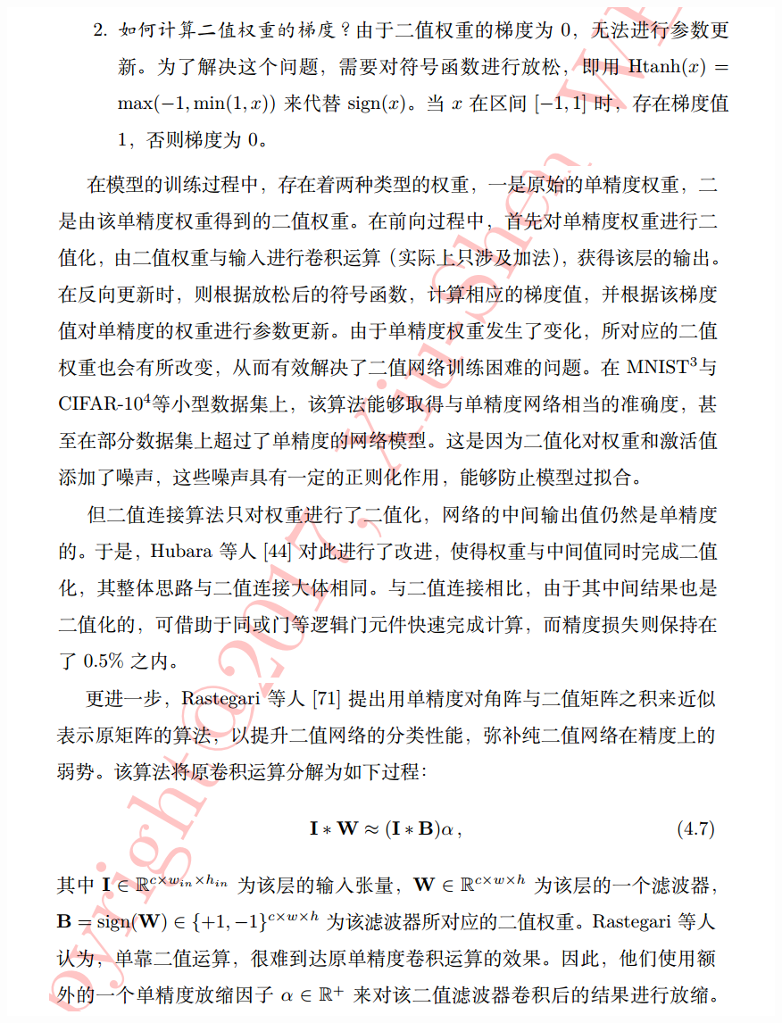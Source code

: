 <div align="center"> <img src="/pic/compress-23.png"/> </div>
<div align="center"> <img src="/pic/compress-24.png"/> </div>
<div align="center"> <img src="/pic/compress-25.png"/> </div>